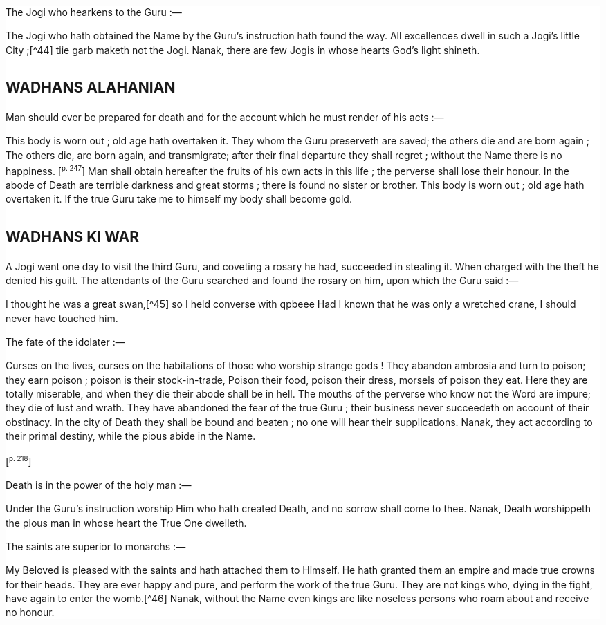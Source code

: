The Jogi who hearkens to the Guru :—

The Jogi who hath obtained the Name by the Guru’s instruction hath found the way.
All excellences dwell in such a Jogi’s little City ;[^44] tiie garb maketh not the Jogi.
Nanak, there are few Jogis in whose hearts God’s light shineth.

## WADHANS ALAHANIAN

Man should ever be prepared for death and for the account which he must render of his acts :—

This body is worn out ; old age hath overtaken it.
They whom the Guru preserveth are saved; the others die and are born again ;
The others die, are born again, and transmigrate; after their final departure they shall regret ; without the Name there is no happiness.
<span id="p247">[<sup><small>p. 247</small></sup>]</span> Man shall obtain hereafter the fruits of his own acts in this life ; the perverse shall lose their honour.
In the abode of Death are terrible darkness and great storms ; there is found no sister or brother.
This body is worn out ; old age hath overtaken it.
If the true Guru take me to himself my body shall become gold.

## WADHANS KI WAR

A Jogi went one day to visit the third Guru, and coveting a rosary he had, succeeded in stealing it. When charged with the theft he denied his guilt. The attendants of the Guru searched and found the rosary on him, upon which the Guru said :—

I thought he was a great swan,[^45] so I held converse with qpbeee
Had I known that he was only a wretched crane, I should never have touched him.

The fate of the idolater :—

Curses on the lives, curses on the habitations of those who worship strange gods !
They abandon ambrosia and turn to poison; they earn poison ; poison is their stock-in-trade,
Poison their food, poison their dress, morsels of poison they eat.
Here they are totally miserable, and when they die their abode shall be in hell.
The mouths of the perverse who know not the Word are impure; they die of lust and wrath.
They have abandoned the fear of the true Guru ; their business never succeedeth on account of their obstinacy.
In the city of Death they shall be bound and beaten ; no one will hear their supplications.
Nanak, they act according to their primal destiny, while the pious abide in the Name.

<span id="p218">[<sup><small>p. 218</small></sup>]</span>

Death is in the power of the holy man :—

Under the Guru’s instruction worship Him who hath created Death, and no sorrow shall come to thee.
Nanak, Death worshippeth the pious man in whose heart the True One dwelleth.

The saints are superior to monarchs :—

My Beloved is pleased with the saints and hath attached them to Himself.
He hath granted them an empire and made true crowns for their heads.
They are ever happy and pure, and perform the work of the true Guru.
They are not kings who, dying in the fight, have again to enter the womb.[^46]
Nanak, without the Name even kings are like noseless persons who roam about and receive no honour.
